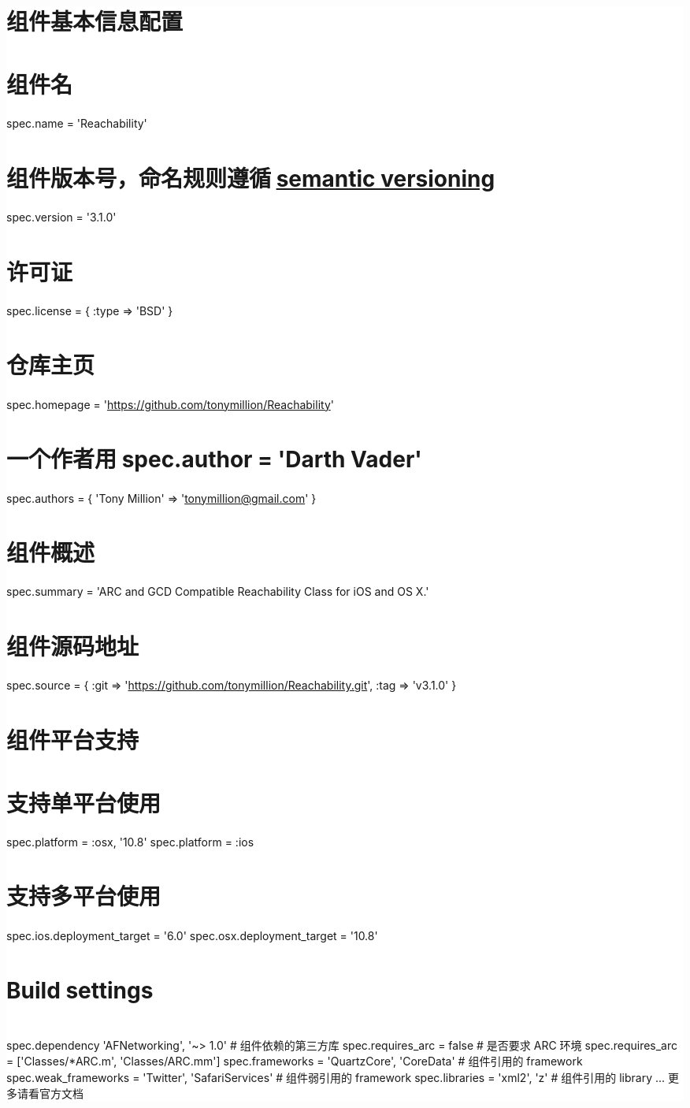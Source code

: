 # 组件基本信息配置
#
   # 组件名
  spec.name         = 'Reachability'
  # 组件版本号，命名规则遵循 [semantic versioning](https://semver.org/)
  spec.version      = '3.1.0'    
  # 许可证
  spec.license      = { :type => 'BSD' }
  # 仓库主页
  spec.homepage     = 'https://github.com/tonymillion/Reachability'
  # 一个作者用 spec.author = 'Darth Vader'
  spec.authors      = { 'Tony Million' => 'tonymillion@gmail.com' }
  # 组件概述
  spec.summary      = 'ARC and GCD Compatible Reachability Class for iOS and OS X.'
  # 组件源码地址
  spec.source       = { :git => 'https://github.com/tonymillion/Reachability.git', :tag => 'v3.1.0' }

# 组件平台支持
#
  # 支持单平台使用
  spec.platform = :osx, '10.8'
  spec.platform = :ios

  # 支持多平台使用
  spec.ios.deployment_target = '6.0'
  spec.osx.deployment_target = '10.8'

# Build settings
#
  spec.dependency 'AFNetworking', '~> 1.0'    # 组件依赖的第三方库
  spec.requires_arc = false                   # 是否要求 ARC 环境
  spec.requires_arc = ['Classes/*ARC.m', 'Classes/ARC.mm']
  spec.frameworks = 'QuartzCore', 'CoreData'  # 组件引用的 framework spec.weak_frameworks = 'Twitter', 'SafariServices' # 组件弱引用的 framework
  spec.libraries = 'xml2', 'z'                # 组件引用的 library
  ... 更多请看官方文档
  